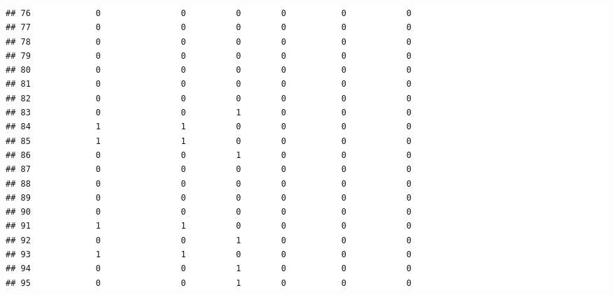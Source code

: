     ## 76             0                0          0        0           0            0
    ## 77             0                0          0        0           0            0
    ## 78             0                0          0        0           0            0
    ## 79             0                0          0        0           0            0
    ## 80             0                0          0        0           0            0
    ## 81             0                0          0        0           0            0
    ## 82             0                0          0        0           0            0
    ## 83             0                0          1        0           0            0
    ## 84             1                1          0        0           0            0
    ## 85             1                1          0        0           0            0
    ## 86             0                0          1        0           0            0
    ## 87             0                0          0        0           0            0
    ## 88             0                0          0        0           0            0
    ## 89             0                0          0        0           0            0
    ## 90             0                0          0        0           0            0
    ## 91             1                1          0        0           0            0
    ## 92             0                0          1        0           0            0
    ## 93             1                1          0        0           0            0
    ## 94             0                0          1        0           0            0
    ## 95             0                0          1        0           0            0